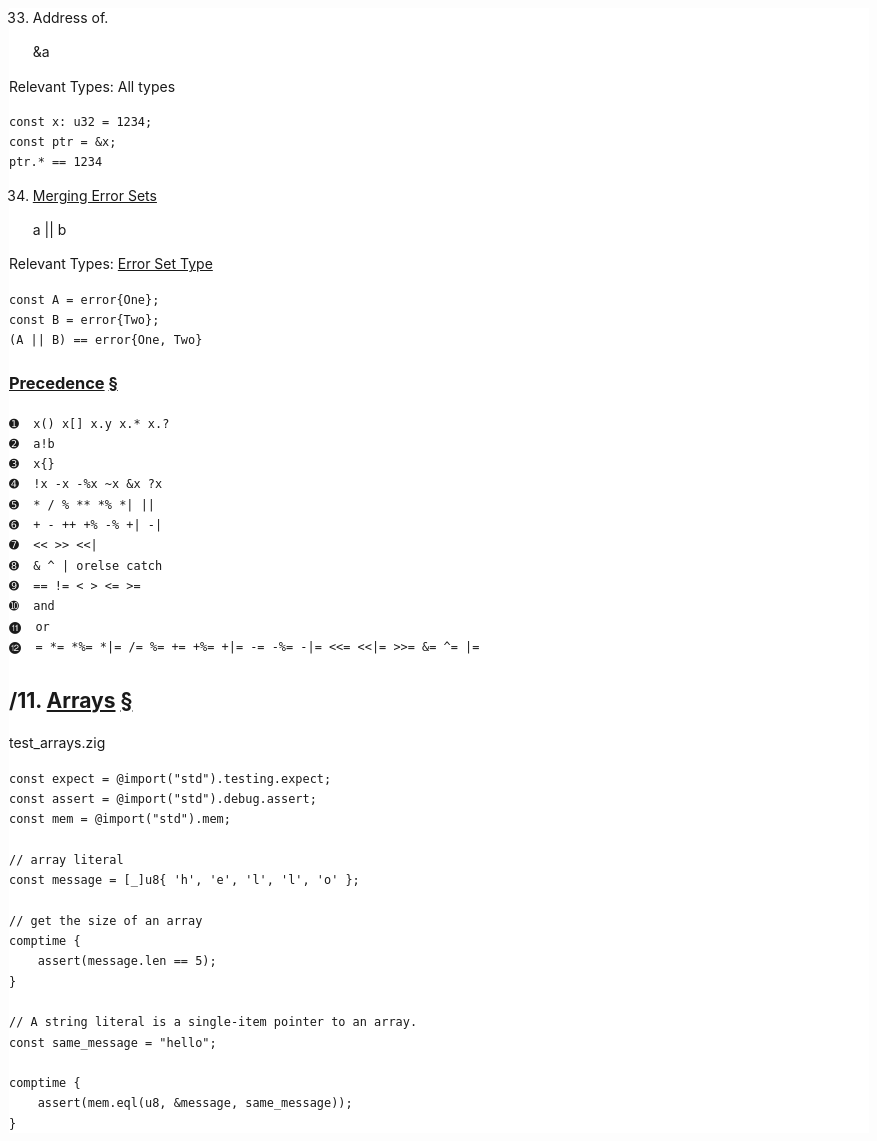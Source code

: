 
33. Address of.

    &a

Relevant Types: All types

    const x: u32 = 1234;
    const ptr = &x;
    ptr.* == 1234


34. [Merging Error Sets](#Merging-Error-Sets)

    a || b

Relevant Types:   [Error Set Type](#Error-Set-Type)

    const A = error{One};
    const B = error{Two};
    (A || B) == error{One, Two}


### [Precedence](#toc-Precedence) [§](#Precedence)

    ➊  x() x[] x.y x.* x.?
    ➋  a!b
    ➌  x{}
    ➍  !x -x -%x ~x &x ?x
    ➎  * / % ** *% *| ||
    ➏  + - ++ +% -% +| -|
    ➐  << >> <<|
    ➑  & ^ | orelse catch
    ➒  == != < > <= >=
    ➓  and
    ⓫  or
    ⓬  = *= *%= *|= /= %= += +%= +|= -= -%= -|= <<= <<|= >>= &= ^= |=

/11. [Arrays](#toc-Arrays) [§](#Arrays)
--------------------------------------

test_arrays.zig

    const expect = @import("std").testing.expect;
    const assert = @import("std").debug.assert;
    const mem = @import("std").mem;
    
    // array literal
    const message = [_]u8{ 'h', 'e', 'l', 'l', 'o' };
    
    // get the size of an array
    comptime {
        assert(message.len == 5);
    }
    
    // A string literal is a single-item pointer to an array.
    const same_message = "hello";
    
    comptime {
        assert(mem.eql(u8, &message, same_message));
    }
    
